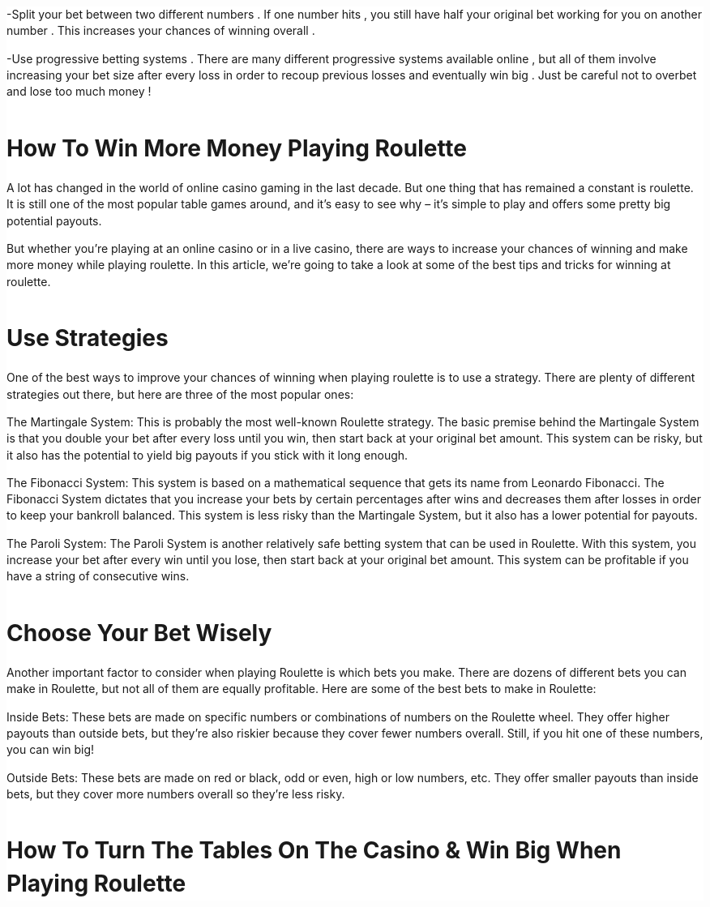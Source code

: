  -Split your bet between two different numbers . If one number hits , you still have half your original bet working for you on another number . This increases your chances of winning overall . 

 -Use progressive betting systems . There are many different progressive systems available online , but all of them involve increasing your bet size after every loss in order to recoup previous losses and eventually win big . Just be careful not to overbet and lose too much money !

#  How To Win More Money Playing Roulette 

A lot has changed in the world of online casino gaming in the last decade. But one thing that has remained a constant is roulette. It is still one of the most popular table games around, and it’s easy to see why – it’s simple to play and offers some pretty big potential payouts.

But whether you’re playing at an online casino or in a live casino, there are ways to increase your chances of winning and make more money while playing roulette. In this article, we’re going to take a look at some of the best tips and tricks for winning at roulette.

# Use Strategies

One of the best ways to improve your chances of winning when playing roulette is to use a strategy. There are plenty of different strategies out there, but here are three of the most popular ones:

The Martingale System: This is probably the most well-known Roulette strategy. The basic premise behind the Martingale System is that you double your bet after every loss until you win, then start back at your original bet amount. This system can be risky, but it also has the potential to yield big payouts if you stick with it long enough.

The Fibonacci System: This system is based on a mathematical sequence that gets its name from Leonardo Fibonacci. The Fibonacci System dictates that you increase your bets by certain percentages after wins and decreases them after losses in order to keep your bankroll balanced. This system is less risky than the Martingale System, but it also has a lower potential for payouts.

The Paroli System: The Paroli System is another relatively safe betting system that can be used in Roulette. With this system, you increase your bet after every win until you lose, then start back at your original bet amount. This system can be profitable if you have a string of consecutive wins.

# Choose Your Bet Wisely

Another important factor to consider when playing Roulette is which bets you make. There are dozens of different bets you can make in Roulette, but not all of them are equally profitable. Here are some of the best bets to make in Roulette:

Inside Bets: These bets are made on specific numbers or combinations of numbers on the Roulette wheel. They offer higher payouts than outside bets, but they’re also riskier because they cover fewer numbers overall. Still, if you hit one of these numbers, you can win big!

Outside Bets: These bets are made on red or black, odd or even, high or low numbers, etc. They offer smaller payouts than inside bets, but they cover more numbers overall so they’re less risky.

#  How To Turn The Tables On The Casino & Win Big When Playing Roulette

